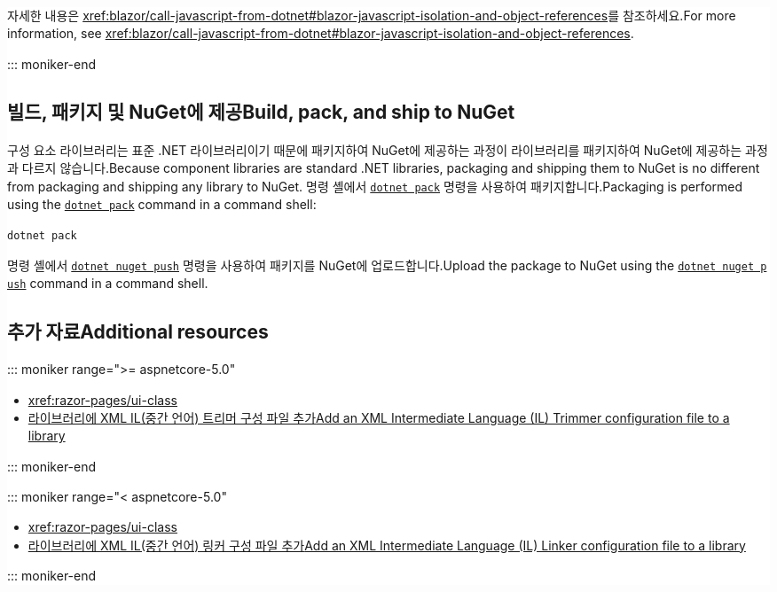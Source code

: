 <span data-ttu-id="f5806-181">자세한 내용은 <xref:blazor/call-javascript-from-dotnet#blazor-javascript-isolation-and-object-references>를 참조하세요.</span><span class="sxs-lookup"><span data-stu-id="f5806-181">For more information, see <xref:blazor/call-javascript-from-dotnet#blazor-javascript-isolation-and-object-references>.</span></span>

::: moniker-end

## <a name="build-pack-and-ship-to-nuget"></a><span data-ttu-id="f5806-182">빌드, 패키지 및 NuGet에 제공</span><span class="sxs-lookup"><span data-stu-id="f5806-182">Build, pack, and ship to NuGet</span></span>

<span data-ttu-id="f5806-183">구성 요소 라이브러리는 표준 .NET 라이브러리이기 때문에 패키지하여 NuGet에 제공하는 과정이 라이브러리를 패키지하여 NuGet에 제공하는 과정과 다르지 않습니다.</span><span class="sxs-lookup"><span data-stu-id="f5806-183">Because component libraries are standard .NET libraries, packaging and shipping them to NuGet is no different from packaging and shipping any library to NuGet.</span></span> <span data-ttu-id="f5806-184">명령 셸에서 [`dotnet pack`](/dotnet/core/tools/dotnet-pack) 명령을 사용하여 패키지합니다.</span><span class="sxs-lookup"><span data-stu-id="f5806-184">Packaging is performed using the [`dotnet pack`](/dotnet/core/tools/dotnet-pack) command in a command shell:</span></span>

```dotnetcli
dotnet pack
```

<span data-ttu-id="f5806-185">명령 셸에서 [`dotnet nuget push`](/dotnet/core/tools/dotnet-nuget-push) 명령을 사용하여 패키지를 NuGet에 업로드합니다.</span><span class="sxs-lookup"><span data-stu-id="f5806-185">Upload the package to NuGet using the [`dotnet nuget push`](/dotnet/core/tools/dotnet-nuget-push) command in a command shell.</span></span>

## <a name="additional-resources"></a><span data-ttu-id="f5806-186">추가 자료</span><span class="sxs-lookup"><span data-stu-id="f5806-186">Additional resources</span></span>

::: moniker range=">= aspnetcore-5.0"

* <xref:razor-pages/ui-class>
* [<span data-ttu-id="f5806-187">라이브러리에 XML IL(중간 언어) 트리머 구성 파일 추가</span><span class="sxs-lookup"><span data-stu-id="f5806-187">Add an XML Intermediate Language (IL) Trimmer configuration file to a library</span></span>](xref:blazor/host-and-deploy/configure-trimmer)

::: moniker-end

::: moniker range="< aspnetcore-5.0"

* <xref:razor-pages/ui-class>
* [<span data-ttu-id="f5806-188">라이브러리에 XML IL(중간 언어) 링커 구성 파일 추가</span><span class="sxs-lookup"><span data-stu-id="f5806-188">Add an XML Intermediate Language (IL) Linker configuration file to a library</span></span>](xref:blazor/host-and-deploy/configure-linker#add-an-xml-linker-configuration-file-to-a-library)

::: moniker-end
